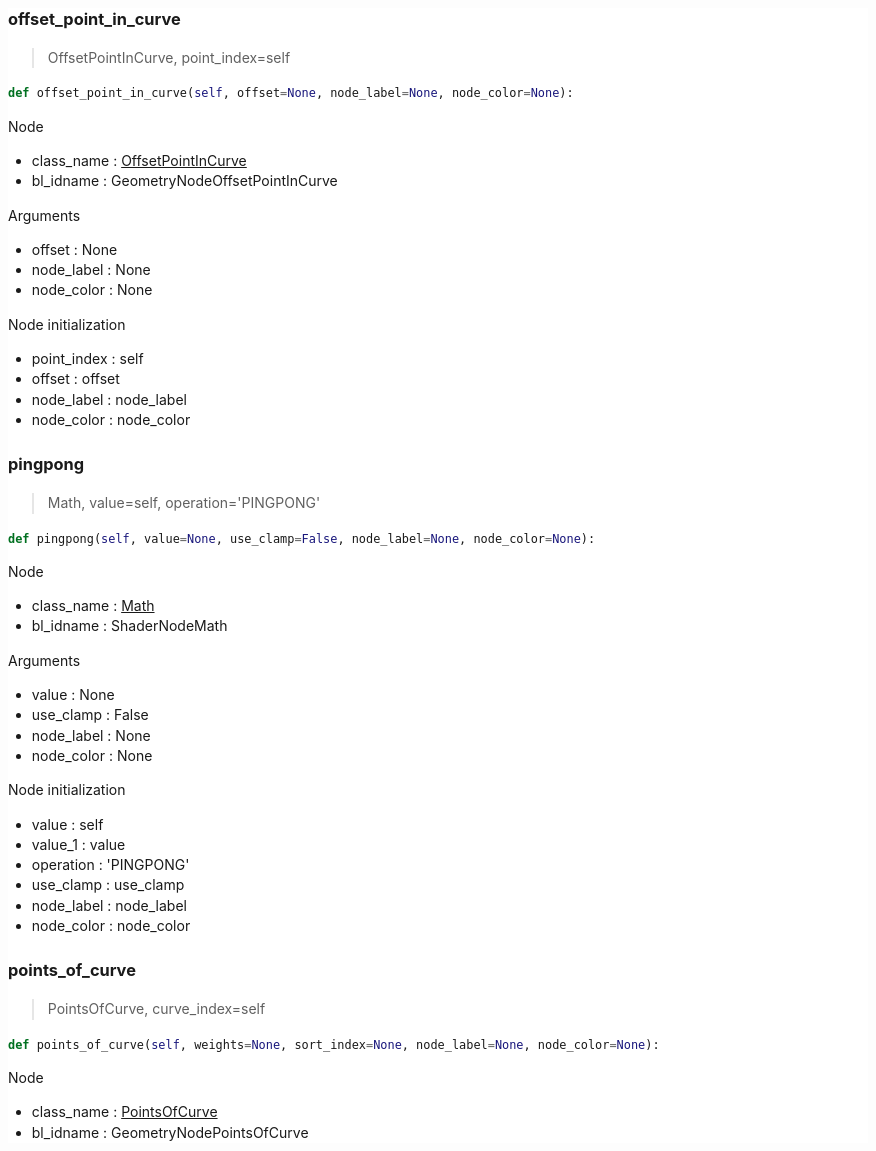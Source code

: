 ### offset_point_in_curve

> OffsetPointInCurve, point_index=self

``` python
def offset_point_in_curve(self, offset=None, node_label=None, node_color=None):
```
Node
 - class_name : [OffsetPointInCurve](/docs/GeoNodes_classes/OffsetPointInCurve.md)
 - bl_idname : GeometryNodeOffsetPointInCurve

Arguments
 - offset : None
 - node_label : None
 - node_color : None

Node initialization
 - point_index : self
 - offset : offset
 - node_label : node_label
 - node_color : node_color

### pingpong

> Math, value=self, operation='PINGPONG'

``` python
def pingpong(self, value=None, use_clamp=False, node_label=None, node_color=None):
```
Node
 - class_name : [Math](/docs/GeoNodes_classes/Math.md)
 - bl_idname : ShaderNodeMath

Arguments
 - value : None
 - use_clamp : False
 - node_label : None
 - node_color : None

Node initialization
 - value : self
 - value_1 : value
 - operation : 'PINGPONG'
 - use_clamp : use_clamp
 - node_label : node_label
 - node_color : node_color

### points_of_curve

> PointsOfCurve, curve_index=self

``` python
def points_of_curve(self, weights=None, sort_index=None, node_label=None, node_color=None):
```
Node
 - class_name : [PointsOfCurve](/docs/GeoNodes_classes/PointsOfCurve.md)
 - bl_idname : GeometryNodePointsOfCurve
